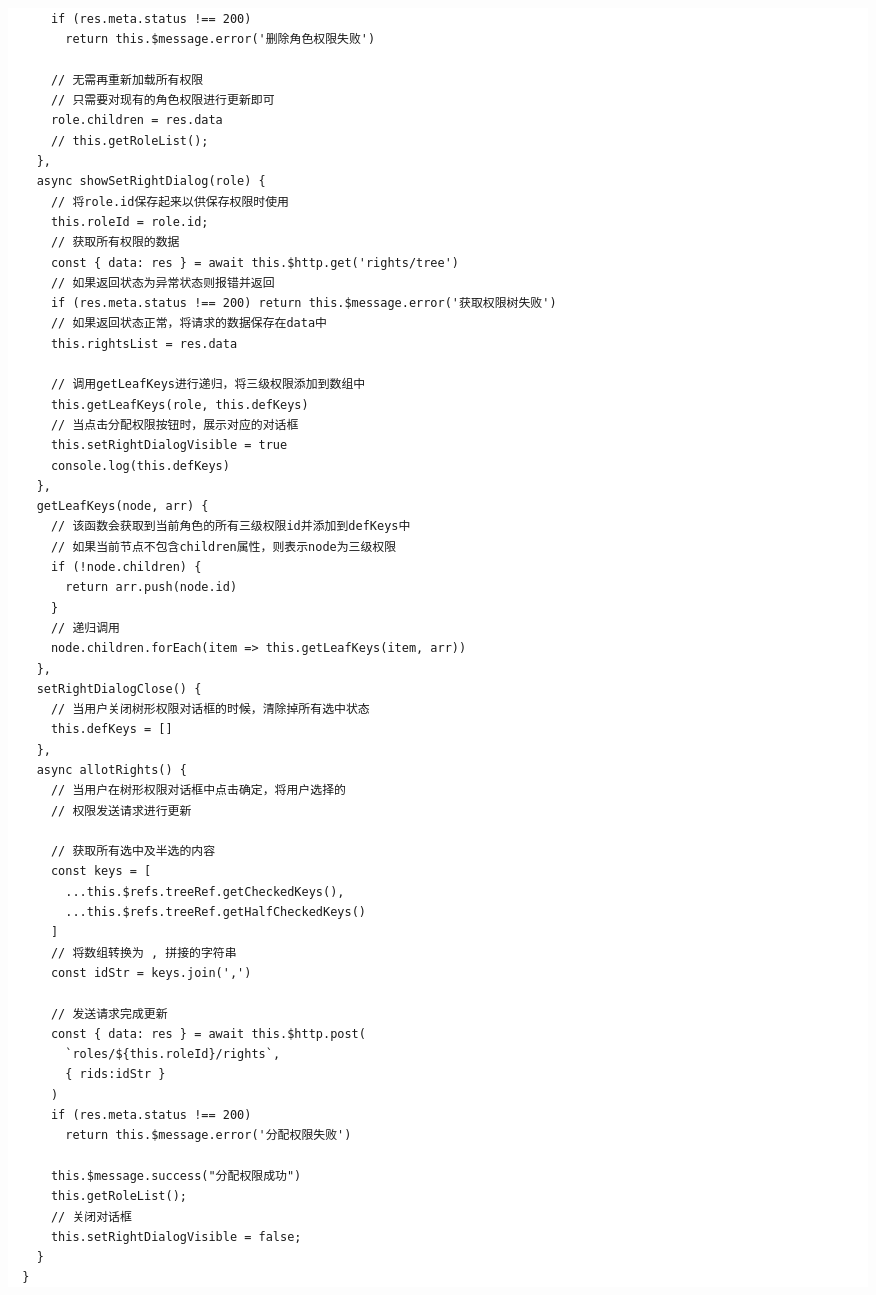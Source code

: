 ```
      if (res.meta.status !== 200)
        return this.$message.error('删除角色权限失败')

      // 无需再重新加载所有权限
      // 只需要对现有的角色权限进行更新即可
      role.children = res.data
      // this.getRoleList();
    },
    async showSetRightDialog(role) {
      // 将role.id保存起来以供保存权限时使用
      this.roleId = role.id;  
      // 获取所有权限的数据
      const { data: res } = await this.$http.get('rights/tree')
      // 如果返回状态为异常状态则报错并返回
      if (res.meta.status !== 200) return this.$message.error('获取权限树失败')
      // 如果返回状态正常，将请求的数据保存在data中
      this.rightsList = res.data

      // 调用getLeafKeys进行递归，将三级权限添加到数组中
      this.getLeafKeys(role, this.defKeys)
      // 当点击分配权限按钮时，展示对应的对话框
      this.setRightDialogVisible = true
      console.log(this.defKeys)
    },
    getLeafKeys(node, arr) {
      // 该函数会获取到当前角色的所有三级权限id并添加到defKeys中
      // 如果当前节点不包含children属性，则表示node为三级权限
      if (!node.children) {
        return arr.push(node.id)
      }
      // 递归调用
      node.children.forEach(item => this.getLeafKeys(item, arr))
    },
    setRightDialogClose() {
      // 当用户关闭树形权限对话框的时候，清除掉所有选中状态
      this.defKeys = []
    },
    async allotRights() {
      // 当用户在树形权限对话框中点击确定，将用户选择的
      // 权限发送请求进行更新

      // 获取所有选中及半选的内容
      const keys = [
        ...this.$refs.treeRef.getCheckedKeys(),
        ...this.$refs.treeRef.getHalfCheckedKeys()
      ]
      // 将数组转换为 , 拼接的字符串
      const idStr = keys.join(',')

      // 发送请求完成更新
      const { data: res } = await this.$http.post(
        `roles/${this.roleId}/rights`,
        { rids:idStr }
      )
      if (res.meta.status !== 200)
        return this.$message.error('分配权限失败')

      this.$message.success("分配权限成功")
      this.getRoleList();
      // 关闭对话框
      this.setRightDialogVisible = false;
    }
  }
```
